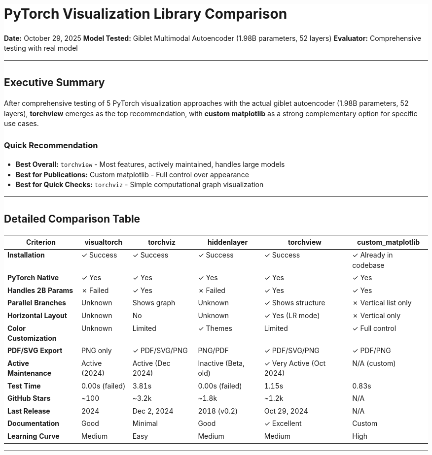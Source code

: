 # PyTorch Visualization Library Comparison

**Date:** October 29, 2025
**Model Tested:** Giblet Multimodal Autoencoder (1.98B parameters, 52 layers)
**Evaluator:** Comprehensive testing with real model

---

## Executive Summary

After comprehensive testing of 5 PyTorch visualization approaches with the actual giblet autoencoder (1.98B parameters, 52 layers), **torchview** emerges as the top recommendation, with **custom matplotlib** as a strong complementary option for specific use cases.

### Quick Recommendation

- **Best Overall:** `torchview` - Most features, actively maintained, handles large models
- **Best for Publications:** Custom matplotlib - Full control over appearance
- **Best for Quick Checks:** `torchviz` - Simple computational graph visualization

---

## Detailed Comparison Table

| Criterion | visualtorch | torchviz | hiddenlayer | torchview | custom_matplotlib |
|-----------|-------------|----------|-------------|-----------|-------------------|
| **Installation** | ✓ Success | ✓ Success | ✓ Success | ✓ Success | ✓ Already in codebase |
| **PyTorch Native** | ✓ Yes | ✓ Yes | ✓ Yes | ✓ Yes | ✓ Yes |
| **Handles 2B Params** | ✗ Failed | ✓ Yes | ✗ Failed | ✓ Yes | ✓ Yes |
| **Parallel Branches** | Unknown | Shows graph | Unknown | ✓ Shows structure | ✗ Vertical list only |
| **Horizontal Layout** | Unknown | No | Unknown | ✓ Yes (LR mode) | ✗ Vertical only |
| **Color Customization** | Unknown | Limited | ✓ Themes | Limited | ✓ Full control |
| **PDF/SVG Export** | PNG only | ✓ PDF/SVG/PNG | PNG/PDF | ✓ PDF/SVG/PNG | ✓ PDF/PNG |
| **Active Maintenance** | Active (2024) | Active (Dec 2024) | Inactive (Beta, old) | ✓ Very Active (Oct 2024) | N/A (custom) |
| **Test Time** | 0.00s (failed) | 3.81s | 0.00s (failed) | 1.15s | 0.83s |
| **GitHub Stars** | ~100 | ~3.2k | ~1.8k | ~1.2k | N/A |
| **Last Release** | 2024 | Dec 2, 2024 | 2018 (v0.2) | Oct 29, 2024 | N/A |
| **Documentation** | Good | Minimal | Good | ✓ Excellent | Custom |
| **Learning Curve** | Medium | Easy | Medium | Medium | High |

---
